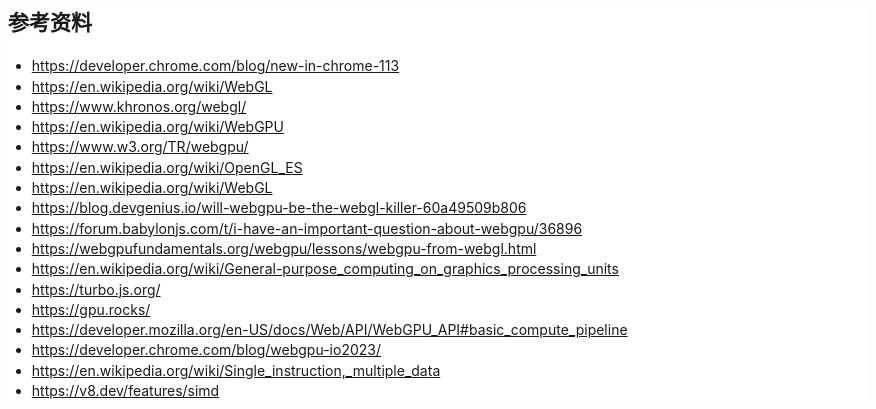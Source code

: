 ## 参考资料

- https://developer.chrome.com/blog/new-in-chrome-113
- https://en.wikipedia.org/wiki/WebGL
- https://www.khronos.org/webgl/
- https://en.wikipedia.org/wiki/WebGPU
- https://www.w3.org/TR/webgpu/
- https://en.wikipedia.org/wiki/OpenGL_ES
- https://en.wikipedia.org/wiki/WebGL
- https://blog.devgenius.io/will-webgpu-be-the-webgl-killer-60a49509b806
- https://forum.babylonjs.com/t/i-have-an-important-question-about-webgpu/36896
- https://webgpufundamentals.org/webgpu/lessons/webgpu-from-webgl.html
- https://en.wikipedia.org/wiki/General-purpose_computing_on_graphics_processing_units
- https://turbo.js.org/
- https://gpu.rocks/
- https://developer.mozilla.org/en-US/docs/Web/API/WebGPU_API#basic_compute_pipeline
- https://developer.chrome.com/blog/webgpu-io2023/
- https://en.wikipedia.org/wiki/Single_instruction,_multiple_data
- https://v8.dev/features/simd
